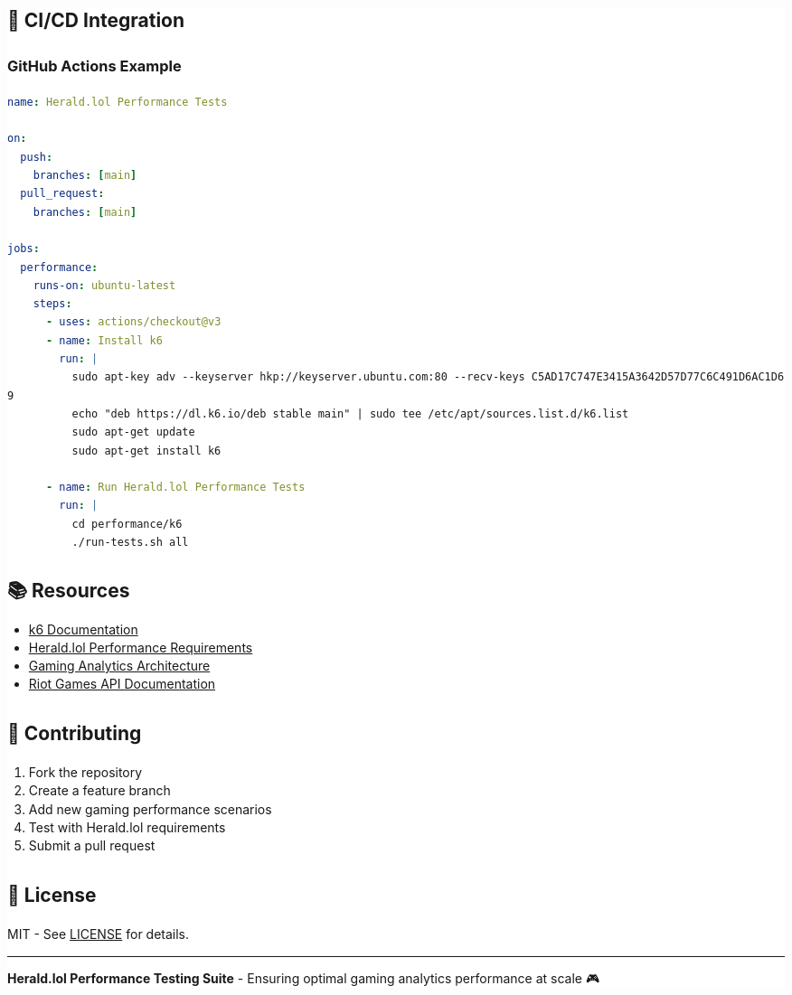## 🚀 CI/CD Integration

### GitHub Actions Example
```yaml
name: Herald.lol Performance Tests

on:
  push:
    branches: [main]
  pull_request:
    branches: [main]

jobs:
  performance:
    runs-on: ubuntu-latest
    steps:
      - uses: actions/checkout@v3
      - name: Install k6
        run: |
          sudo apt-key adv --keyserver hkp://keyserver.ubuntu.com:80 --recv-keys C5AD17C747E3415A3642D57D77C6C491D6AC1D69
          echo "deb https://dl.k6.io/deb stable main" | sudo tee /etc/apt/sources.list.d/k6.list
          sudo apt-get update
          sudo apt-get install k6
      
      - name: Run Herald.lol Performance Tests
        run: |
          cd performance/k6
          ./run-tests.sh all
```

## 📚 Resources

- [k6 Documentation](https://k6.io/docs/)
- [Herald.lol Performance Requirements](../../CLAUDE.md)
- [Gaming Analytics Architecture](../../docs/architecture.md)
- [Riot Games API Documentation](https://developer.riotgames.com/)

## 🤝 Contributing

1. Fork the repository
2. Create a feature branch
3. Add new gaming performance scenarios
4. Test with Herald.lol requirements
5. Submit a pull request

## 📄 License

MIT - See [LICENSE](../../LICENSE) for details.

---

**Herald.lol Performance Testing Suite** - Ensuring optimal gaming analytics performance at scale 🎮